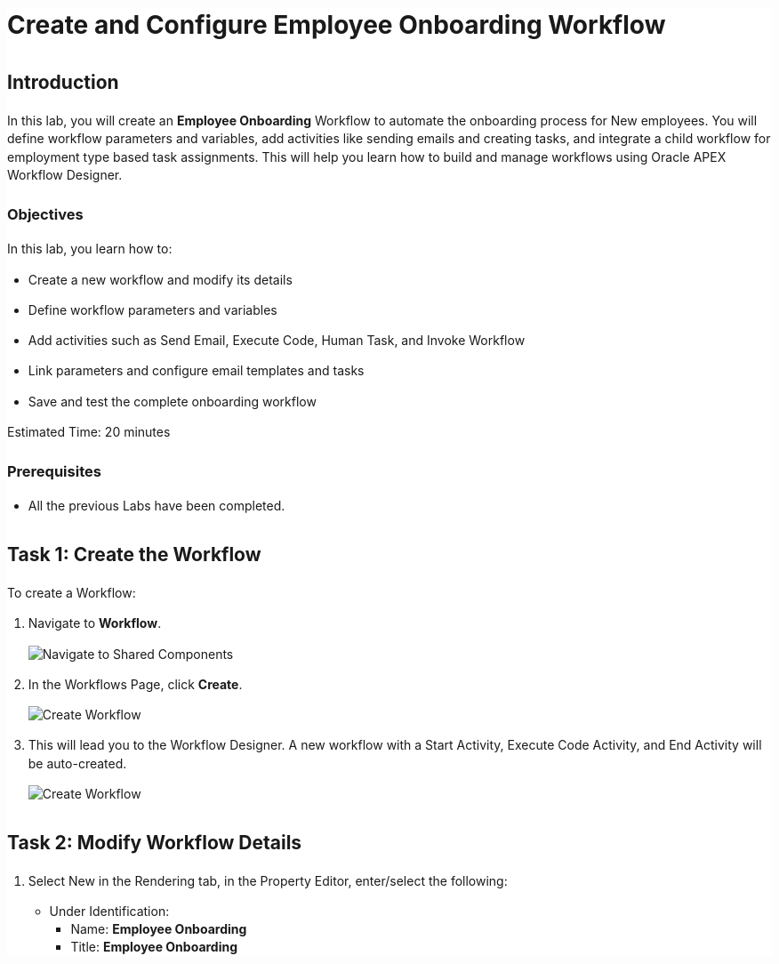 # Create and Configure Employee Onboarding Workflow

## Introduction

In this lab, you will create an **Employee Onboarding** Workflow to automate the onboarding process for New employees. You will define workflow parameters and variables, add activities like sending emails and creating tasks, and integrate a child workflow for employment type based task assignments. This will help you learn how to build and manage workflows using Oracle APEX Workflow Designer.

### Objectives

In this lab, you learn how to:

- Create a new workflow and modify its details

- Define workflow parameters and variables

- Add activities such as Send Email, Execute Code, Human Task, and Invoke Workflow

- Link parameters and configure email templates and tasks

- Save and test the complete onboarding workflow

Estimated Time: 20 minutes

### Prerequisites

- All the previous Labs have been completed.

## Task 1: Create the Workflow

To create a Workflow:

1. Navigate to **Workflow**.

   ![Navigate to Shared Components](./images/wf-nav.png " ")

2. In the Workflows Page, click **Create**.

   ![Create Workflow](./images/create-wf.png " ")

4. This will lead you to the Workflow Designer. A new workflow with a Start Activity, Execute Code Activity, and End Activity will be auto-created.

    ![Create Workflow](./images/select-wf2.png " ")

## Task 2: Modify Workflow Details

1. Select New in the Rendering tab, in the Property Editor, enter/select the following:

    - Under Identification:
        - Name: **Employee Onboarding**
        - Title: **Employee Onboarding**
